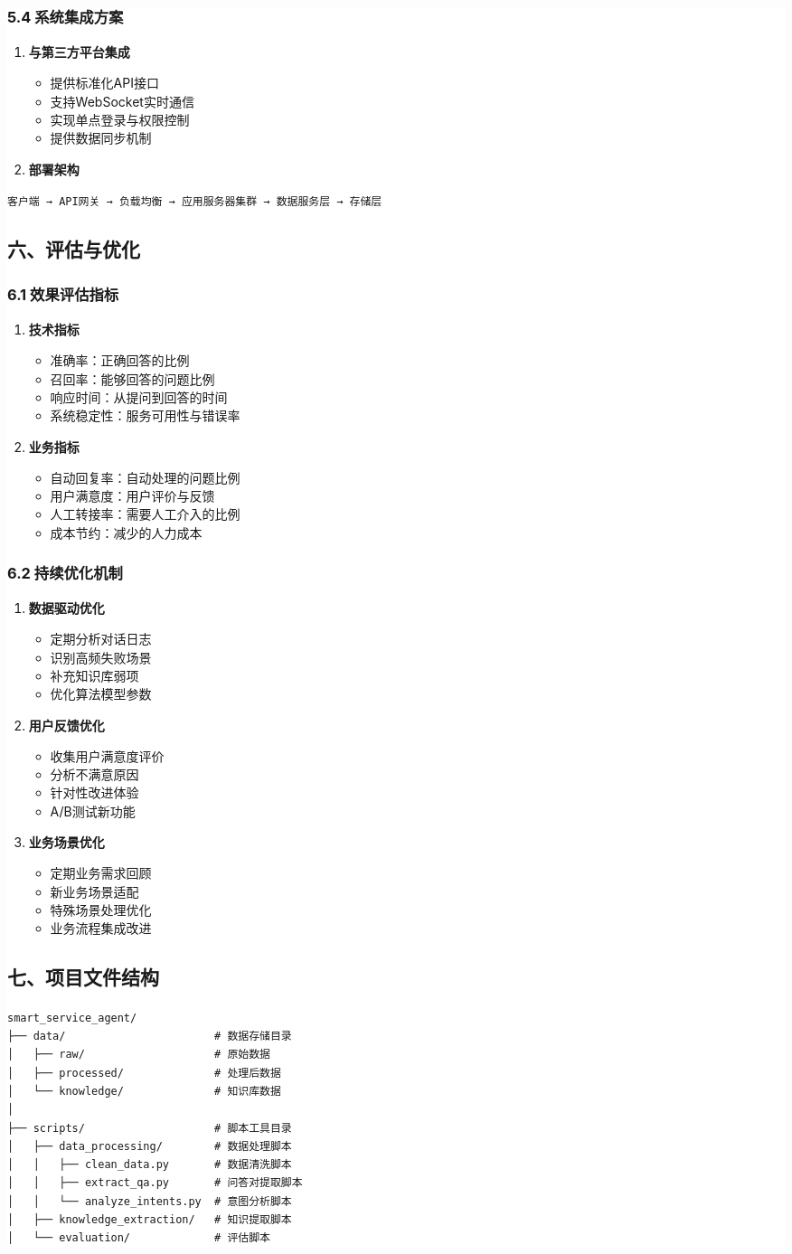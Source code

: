 ```python
```

### 5.4 系统集成方案
1. **与第三方平台集成**
   - 提供标准化API接口
   - 支持WebSocket实时通信
   - 实现单点登录与权限控制
   - 提供数据同步机制

2. **部署架构**
```
客户端 → API网关 → 负载均衡 → 应用服务器集群 → 数据服务层 → 存储层
```

## 六、评估与优化

### 6.1 效果评估指标
1. **技术指标**
   - 准确率：正确回答的比例
   - 召回率：能够回答的问题比例
   - 响应时间：从提问到回答的时间
   - 系统稳定性：服务可用性与错误率

2. **业务指标**
   - 自动回复率：自动处理的问题比例
   - 用户满意度：用户评价与反馈
   - 人工转接率：需要人工介入的比例
   - 成本节约：减少的人力成本

### 6.2 持续优化机制
1. **数据驱动优化**
   - 定期分析对话日志
   - 识别高频失败场景
   - 补充知识库弱项
   - 优化算法模型参数

2. **用户反馈优化**
   - 收集用户满意度评价
   - 分析不满意原因
   - 针对性改进体验
   - A/B测试新功能

3. **业务场景优化**
   - 定期业务需求回顾
   - 新业务场景适配
   - 特殊场景处理优化
   - 业务流程集成改进

## 七、项目文件结构

```
smart_service_agent/
├── data/                       # 数据存储目录
│   ├── raw/                    # 原始数据
│   ├── processed/              # 处理后数据
│   └── knowledge/              # 知识库数据
│
├── scripts/                    # 脚本工具目录
│   ├── data_processing/        # 数据处理脚本
│   │   ├── clean_data.py       # 数据清洗脚本
│   │   ├── extract_qa.py       # 问答对提取脚本
│   │   └── analyze_intents.py  # 意图分析脚本
│   ├── knowledge_extraction/   # 知识提取脚本
│   └── evaluation/             # 评估脚本
```